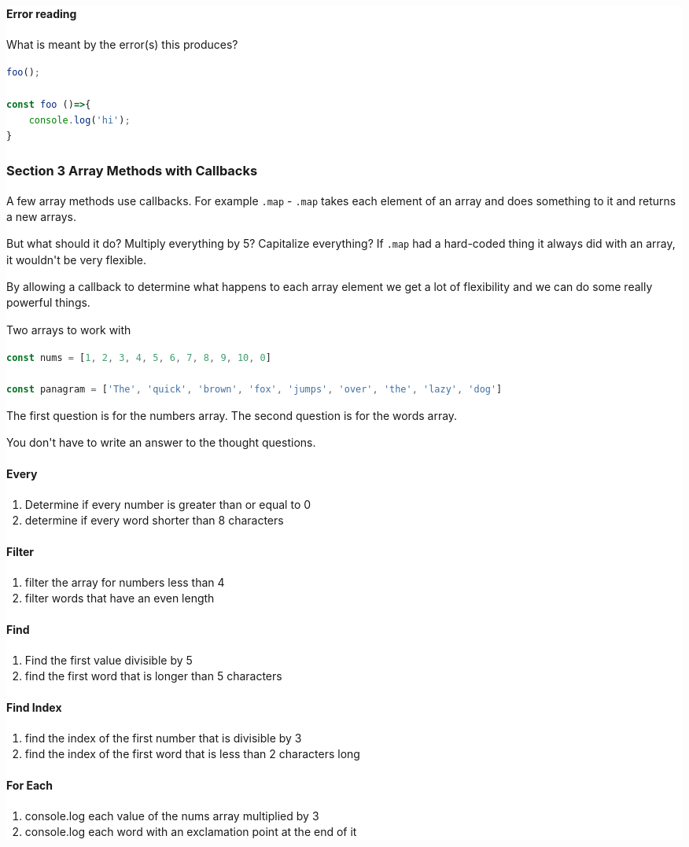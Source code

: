 
#### Error reading

What is meant by the error(s) this produces?

```javascript
foo();

const foo ()=>{
    console.log('hi');
}
```

### Section 3 Array Methods with Callbacks

A few array methods use callbacks. For example `.map` - `.map` takes each element of an array and does something to it and returns a new arrays.

But what should it do? Multiply everything by 5? Capitalize everything? If `.map` had a hard-coded thing it always did with an array, it wouldn't be very flexible.

By allowing a callback to determine what happens to each array element we get a lot of flexibility and we can do some really powerful things.

Two arrays to work with

```js
const nums = [1, 2, 3, 4, 5, 6, 7, 8, 9, 10, 0]

const panagram = ['The', 'quick', 'brown', 'fox', 'jumps', 'over', 'the', 'lazy', 'dog']

```

The first question is for the numbers array. The second question is for the words array.

You don't have to write an answer to the thought questions.

#### Every

1. Determine if every number is greater than or equal to 0
1. determine if every word shorter than 8 characters

#### Filter

1. filter the array for numbers less than 4
1. filter words that have an even length

#### Find

1. Find the first value divisible by 5
1. find the first word that is longer than 5 characters

#### Find Index
1. find the index of the first number that is divisible by 3
1. find the index of the first word that is less than 2 characters long

#### For Each
1. console.log each value of the nums array multiplied by 3
1. console.log each word with an exclamation point at the end of it
